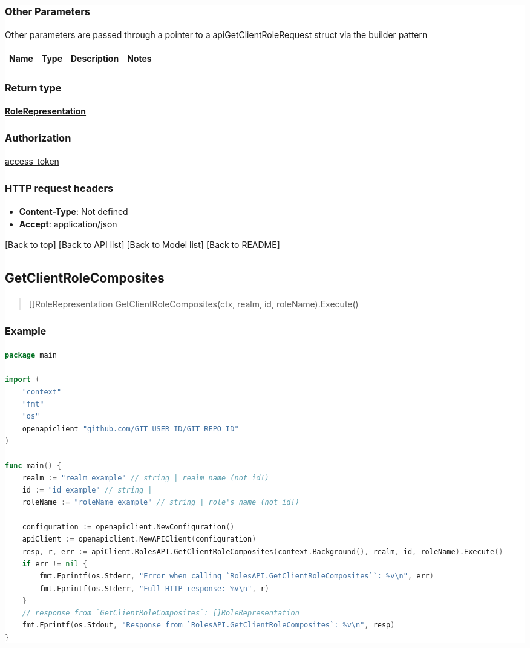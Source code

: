 ### Other Parameters

Other parameters are passed through a pointer to a apiGetClientRoleRequest struct via the builder pattern


Name | Type | Description  | Notes
------------- | ------------- | ------------- | -------------




### Return type

[**RoleRepresentation**](RoleRepresentation.md)

### Authorization

[access_token](../README.md#access_token)

### HTTP request headers

- **Content-Type**: Not defined
- **Accept**: application/json

[[Back to top]](#) [[Back to API list]](../README.md#documentation-for-api-endpoints)
[[Back to Model list]](../README.md#documentation-for-models)
[[Back to README]](../README.md)


## GetClientRoleComposites

> []RoleRepresentation GetClientRoleComposites(ctx, realm, id, roleName).Execute()





### Example

```go
package main

import (
	"context"
	"fmt"
	"os"
	openapiclient "github.com/GIT_USER_ID/GIT_REPO_ID"
)

func main() {
	realm := "realm_example" // string | realm name (not id!)
	id := "id_example" // string | 
	roleName := "roleName_example" // string | role's name (not id!)

	configuration := openapiclient.NewConfiguration()
	apiClient := openapiclient.NewAPIClient(configuration)
	resp, r, err := apiClient.RolesAPI.GetClientRoleComposites(context.Background(), realm, id, roleName).Execute()
	if err != nil {
		fmt.Fprintf(os.Stderr, "Error when calling `RolesAPI.GetClientRoleComposites``: %v\n", err)
		fmt.Fprintf(os.Stderr, "Full HTTP response: %v\n", r)
	}
	// response from `GetClientRoleComposites`: []RoleRepresentation
	fmt.Fprintf(os.Stdout, "Response from `RolesAPI.GetClientRoleComposites`: %v\n", resp)
}
```
